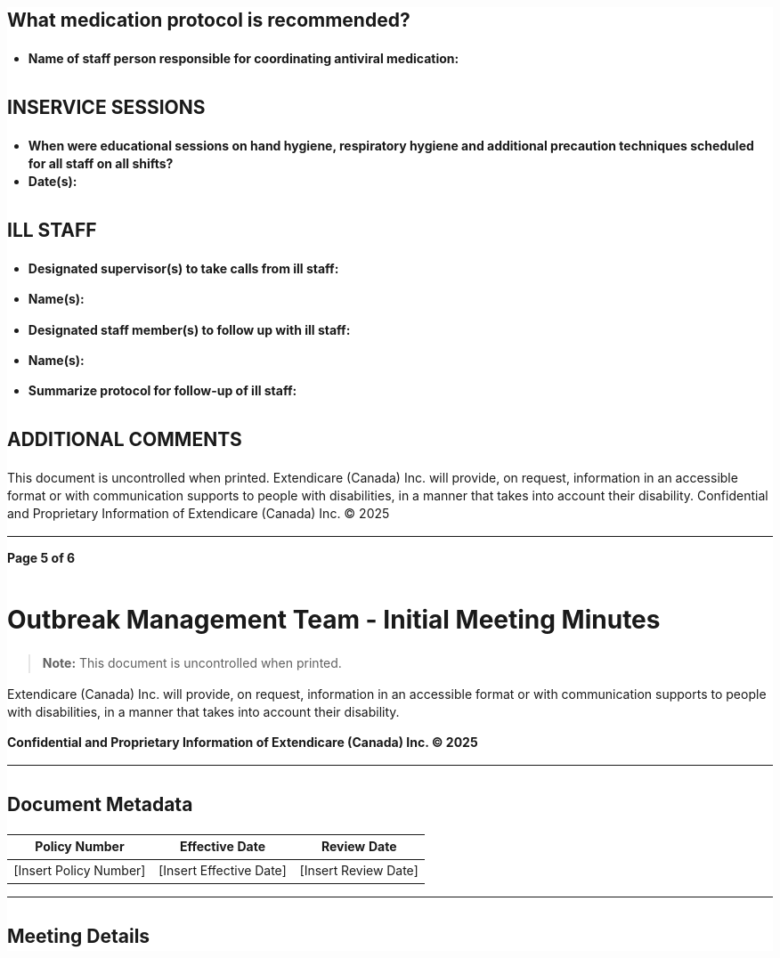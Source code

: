 ## What medication protocol is recommended?
- **Name of staff person responsible for coordinating antiviral medication:**

## INSERVICE SESSIONS
- **When were educational sessions on hand hygiene, respiratory hygiene and additional precaution techniques scheduled for all staff on all shifts?**
- **Date(s):**

## ILL STAFF
- **Designated supervisor(s) to take calls from ill staff:**
- **Name(s):**

- **Designated staff member(s) to follow up with ill staff:**
- **Name(s):**

- **Summarize protocol for follow-up of ill staff:**

## ADDITIONAL COMMENTS
This document is uncontrolled when printed. Extendicare (Canada) Inc. will provide, on request, information in an accessible format or with communication supports to people with disabilities, in a manner that takes into account their disability. Confidential and Proprietary Information of Extendicare (Canada) Inc. © 2025

----

**Page 5 of 6**

# Outbreak Management Team - Initial Meeting Minutes

> **Note:** This document is uncontrolled when printed.

Extendicare (Canada) Inc. will provide, on request, information in an accessible format or with communication supports to people with disabilities, in a manner that takes into account their disability.

**Confidential and Proprietary Information of Extendicare (Canada) Inc. © 2025**

----

## Document Metadata

| **Policy Number** | **Effective Date** | **Review Date** |
|-------------------|--------------------|------------------|
| [Insert Policy Number] | [Insert Effective Date] | [Insert Review Date] |

----

## Meeting Details
